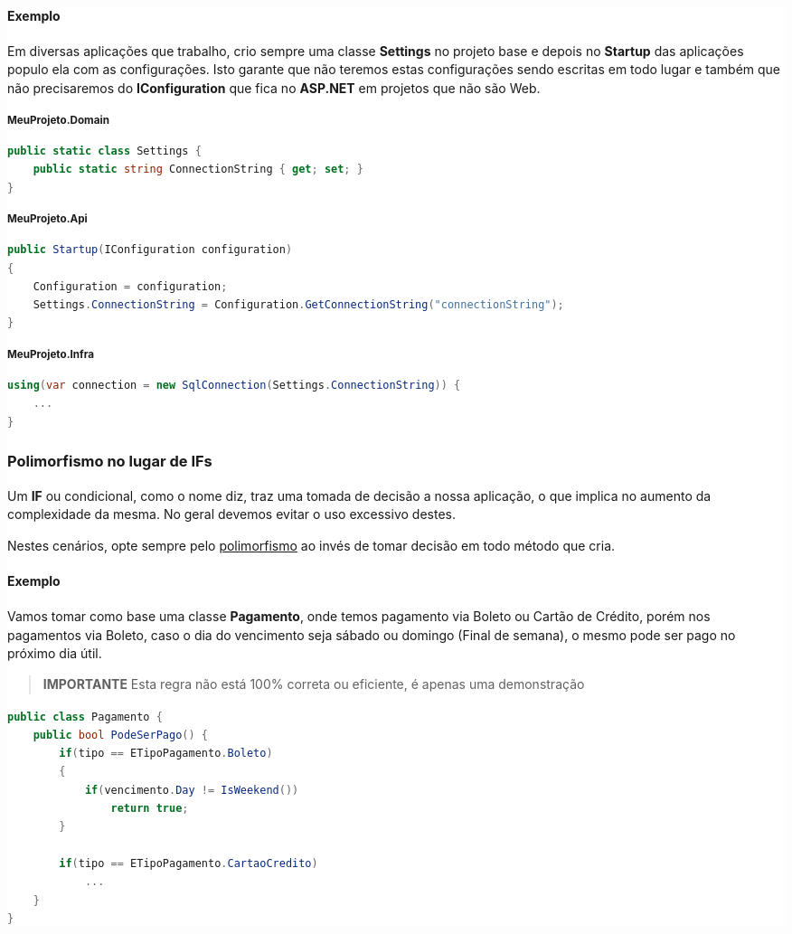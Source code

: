 #### Exemplo

Em diversas aplicações que trabalho, crio sempre uma classe **Settings** no projeto base e depois no **Startup** das aplicações populo ela com as configurações. Isto garante que não teremos estas configurações sendo escritas em todo lugar e também que não precisaremos do **IConfiguration** que fica no **ASP.NET** em projetos que não são Web.

<small>**MeuProjeto.Domain**</small>
```csharp
public static class Settings {
    public static string ConnectionString { get; set; }
}
```

<small>**MeuProjeto.Api**</small>
```csharp
public Startup(IConfiguration configuration)
{
    Configuration = configuration;
    Settings.ConnectionString = Configuration.GetConnectionString("connectionString");
}
```

<small>**MeuProjeto.Infra**</small>
```csharp
using(var connection = new SqlConnection(Settings.ConnectionString)) {
    ...
}
```

### Polimorfismo no lugar de IFs

Um **IF** ou condicional, como o nome diz, traz uma tomada de decisão a nossa aplicação, o que implica no aumento da complexidade da mesma. No geral devemos evitar o uso excessivo destes.

Nestes cenários, opte sempre pelo [polimorfismo](https://balta.io/blog/orientacao-a-objetos) ao invés de tomar decisão em todo método que cria. 

#### Exemplo

Vamos tomar como base uma classe **Pagamento**, onde temos pagamento via Boleto ou Cartão de Crédito, porém nos pagamentos via Boleto, caso o dia do vencimento seja sábado ou domingo (Final de semana), o mesmo pode ser pago no próximo dia útil.

> **IMPORTANTE** Esta regra não está 100% correta ou eficiente, é apenas uma demonstração

```csharp
public class Pagamento {
    public bool PodeSerPago() {
        if(tipo == ETipoPagamento.Boleto)
        {
            if(vencimento.Day != IsWeekend())
                return true;
        }

        if(tipo == ETipoPagamento.CartaoCredito)
            ...
    }
}
```
